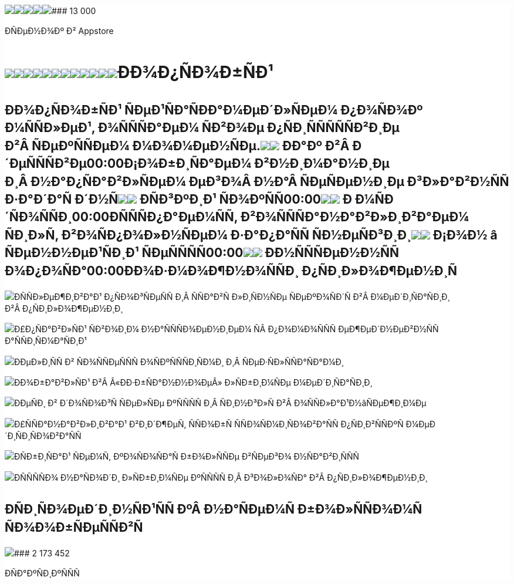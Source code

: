 ![](https://assets-global.website-files.com/62e903a16521ed64a81959da/62ec30ebb403384a941509b1_star.svg)![](https://assets-global.website-files.com/62e903a16521ed64a81959da/62ec30ebb403384a941509b1_star.svg)![](https://assets-global.website-files.com/62e903a16521ed64a81959da/62ec30ebb403384a941509b1_star.svg)![](https://assets-global.website-files.com/62e903a16521ed64a81959da/62ec30ebb403384a941509b1_star.svg)![](https://assets-global.website-files.com/62e903a16521ed64a81959da/62ec30ebb403384a941509b1_star.svg)### 13 000

ÐÑÐµÐ½Ð¾Ðº Ð² Appstore

![](https://assets-global.website-files.com/62e903a16521ed64a81959da/62ec33c446dd29725cfdee86_sld-01.png)![](https://assets-global.website-files.com/62e903a16521ed64a81959da/62ec33c47adc457a2864c3a4_sld-02.png)![](https://assets-global.website-files.com/62e903a16521ed64a81959da/62ec35518fa58f60c1099d50_sld-03.png)![](https://assets-global.website-files.com/62e903a16521ed64a81959da/62ec35c07adc45936164d450_sld-04.png)![](https://assets-global.website-files.com/62e903a16521ed64a81959da/62ec35512591795bef4eebf3_sld-05.png)![](https://assets-global.website-files.com/62e903a16521ed64a81959da/62ec3552459eea224be3d52f_sld-06.png)![](https://assets-global.website-files.com/62e903a16521ed64a81959da/62ec3552fea76e1f299852d6_sld-07.png)![](https://assets-global.website-files.com/62e903a16521ed64a81959da/62ec35521a9e2b4bdfbc99be_sld-08.png)![](https://assets-global.website-files.com/62e903a16521ed64a81959da/62ec355208e2d8112b23a322_sld-09.png)![](https://assets-global.website-files.com/62e903a16521ed64a81959da/62ec3552c09ba3b60e06468b_sld-10.png)![](https://assets-global.website-files.com/62e903a16521ed64a81959da/62ec3552fea76e71349852db_sld-11.png)![](https://assets-global.website-files.com/62e903a16521ed64a81959da/62ecdb888ef1083775126a5c_try-player.png)ÐÐ¾Ð¿ÑÐ¾Ð±ÑÐ¹
================

ÐÐ¾Ð¿ÑÐ¾Ð±ÑÐ¹ ÑÐµÐ¹ÑÐ°ÑÐÐ°Ð¼ÐµÐ´Ð»ÑÐµÐ¼ Ð¿Ð¾ÑÐ¾Ðº Ð¼ÑÑÐ»ÐµÐ¹, Ð¾ÑÑÑÐ°ÐµÐ¼ ÑÐ²Ð¾Ðµ Ð¿ÑÐ¸ÑÑÑÑÑÐ²Ð¸Ðµ Ð²Â ÑÐµÐºÑÑÐµÐ¼ Ð¼Ð¾Ð¼ÐµÐ½ÑÐµ.![](https://assets-global.website-files.com/62e903a16521ed64a81959da/62f289de9872f51673ae2f9c_player-01.svg)![](https://assets-global.website-files.com/62e903a16521ed64a81959da/62f28a7b40a2c300093fe21b_player-02.svg)
ÐÐ°Ðº Ð²Â Ð´ÐµÑÑÑÐ²Ðµ00:00Ð¡Ð¾Ð±Ð¸ÑÐ°ÐµÐ¼ Ð²Ð½Ð¸Ð¼Ð°Ð½Ð¸Ðµ Ð¸Â Ð½Ð°Ð¿ÑÐ°Ð²Ð»ÑÐµÐ¼ ÐµÐ³Ð¾Â Ð½Ð°Â ÑÐµÑÐµÐ½Ð¸Ðµ Ð³Ð»Ð°Ð²Ð½ÑÑ Ð·Ð°Ð´Ð°Ñ Ð´Ð½Ñ![](https://assets-global.website-files.com/62e903a16521ed64a81959da/62f289de9872f51673ae2f9c_player-01.svg)![](https://assets-global.website-files.com/62e903a16521ed64a81959da/62f28a7b40a2c300093fe21b_player-02.svg)
ÐÑÐ³ÐºÐ¸Ð¹ ÑÐ¾ÐºÑÑ00:00![](https://assets-global.website-files.com/62e903a16521ed64a81959da/62f289de9872f51673ae2f9c_player-01.svg)![](https://assets-global.website-files.com/62e903a16521ed64a81959da/62f28a7b40a2c300093fe21b_player-02.svg)
Ð Ð¼ÑÐ´ÑÐ¾ÑÑÐ¸00:00ÐÑÑÑÐ¿Ð°ÐµÐ¼ÑÑ, Ð²Ð¾ÑÑÑÐ°Ð½Ð°Ð²Ð»Ð¸Ð²Ð°ÐµÐ¼ ÑÐ¸Ð»Ñ, Ð²Ð¾ÑÐ¿Ð¾Ð»Ð½ÑÐµÐ¼ Ð·Ð°Ð¿Ð°ÑÑ ÑÐ½ÐµÑÐ³Ð¸Ð¸![](https://assets-global.website-files.com/62e903a16521ed64a81959da/62f289de9872f51673ae2f9c_player-01.svg)![](https://assets-global.website-files.com/62e903a16521ed64a81959da/62f28a7b40a2c300093fe21b_player-02.svg)
Ð¡Ð¾Ð½ â ÑÐµÐ½Ð½ÐµÐ¹ÑÐ¸Ð¹ ÑÐµÑÑÑÑ00:00![](https://assets-global.website-files.com/62e903a16521ed64a81959da/62f289de9872f51673ae2f9c_player-01.svg)![](https://assets-global.website-files.com/62e903a16521ed64a81959da/62f28a7b40a2c300093fe21b_player-02.svg)
ÐÐ½ÑÑÑÐµÐ½Ð½ÑÑ Ð¾Ð¿Ð¾ÑÐ°00:00ÐÐ¾Ð·Ð¼Ð¾Ð¶Ð½Ð¾ÑÑÐ¸ Ð¿ÑÐ¸Ð»Ð¾Ð¶ÐµÐ½Ð¸Ñ
-------------------------------------------

![](https://assets-global.website-files.com/62e903a16521ed64a81959da/63160838c9476c3cfb1d1bd1_01.webp)ÐÑÑÐ»ÐµÐ¶Ð¸Ð²Ð°Ð¹ Ð¿ÑÐ¾Ð³ÑÐµÑÑ Ð¸Â ÑÑÐ°Ð²Ñ Ð»Ð¸ÑÐ½ÑÐµ ÑÐµÐºÐ¾ÑÐ´Ñ Ð²Â Ð¼ÐµÐ´Ð¸ÑÐ°ÑÐ¸Ð¸ Ð²Â Ð¿ÑÐ¸Ð»Ð¾Ð¶ÐµÐ½Ð¸Ð¸

![](https://assets-global.website-files.com/62e903a16521ed64a81959da/65b710ee21b5e9f99e614250_Group%201665.webp)Ð£Ð¿ÑÐ°Ð²Ð»ÑÐ¹ ÑÐ²Ð¾Ð¸Ð¼ Ð½Ð°ÑÑÑÐ¾ÐµÐ½Ð¸ÐµÐ¼ ÑÂ Ð¿Ð¾Ð¼Ð¾ÑÑÑ ÐµÐ¶ÐµÐ´Ð½ÐµÐ²Ð½ÑÑ Ð°ÑÑÐ¸ÑÐ¼Ð°ÑÐ¸Ð¹

![](https://assets-global.website-files.com/62e903a16521ed64a81959da/63160858c73ad33f028b3a76_03.webp)ÐÐµÐ»Ð¸ÑÑ Ð² ÑÐ¾ÑÑÐµÑÑÑ Ð¾ÑÐºÑÑÑÐ¸ÑÐ¼Ð¸ Ð¸Â ÑÐµÐ·ÑÐ»ÑÑÐ°ÑÐ°Ð¼Ð¸

![](https://assets-global.website-files.com/62e903a16521ed64a81959da/63160866d96b25361bbfdedb_04.webp)ÐÐ¾Ð±Ð°Ð²Ð»ÑÐ¹ Ð²Â Â«ÐÐ·Ð±ÑÐ°Ð½Ð½Ð¾ÐµÂ» Ð»ÑÐ±Ð¸Ð¼ÑÐµ Ð¼ÐµÐ´Ð¸ÑÐ°ÑÐ¸Ð¸

![](https://assets-global.website-files.com/62e903a16521ed64a81959da/63160eda6f7b0e5e71e76bc1_05.webp)ÐÐµÑÐ¸ Ð² Ð´Ð¾ÑÐ¾Ð³Ñ ÑÐµÐ»ÑÐµ ÐºÑÑÑÑ Ð¸Â ÑÐ¸Ð½Ð³Ð»Ñ Ð²Â Ð¾ÑÑÐ»Ð°Ð¹Ð½âÑÐµÐ¶Ð¸Ð¼Ðµ

![](https://assets-global.website-files.com/62e903a16521ed64a81959da/63160f8a0eff22ff0118ecc9_06.webp)Ð£ÑÑÐ°Ð½Ð°Ð²Ð»Ð¸Ð²Ð°Ð¹ Ð²Ð¸Ð´Ð¶ÐµÑ, ÑÑÐ¾Ð±Ñ ÑÑÐ¾ÑÐ¼Ð¸ÑÐ¾Ð²Ð°ÑÑ Ð¿ÑÐ¸Ð²ÑÑÐºÑ Ð¼ÐµÐ´Ð¸ÑÐ¸ÑÐ¾Ð²Ð°ÑÑ

![](https://assets-global.website-files.com/62e903a16521ed64a81959da/63160fbf88210daf12140fc8_07.webp)ÐÑÐ±Ð¸ÑÐ°Ð¹ ÑÐµÐ¼Ñ, ÐºÐ¾ÑÐ¾ÑÐ°Ñ Ð±Ð¾Ð»ÑÑÐµ Ð²ÑÐµÐ³Ð¾ Ð½ÑÐ°Ð²Ð¸ÑÑÑ

![](https://assets-global.website-files.com/62e903a16521ed64a81959da/63160fe81b1c762b60b38e4d_08.webp)ÐÑÑÑÑÐ¾ Ð½Ð°ÑÐ¾Ð´Ð¸ Ð»ÑÐ±Ð¸Ð¼ÑÐµ ÐºÑÑÑÑ Ð¸Â Ð³Ð¾Ð»Ð¾ÑÐ° Ð²Â Ð¿ÑÐ¸Ð»Ð¾Ð¶ÐµÐ½Ð¸Ð¸

ÐÑÐ¸ÑÐ¾ÐµÐ´Ð¸Ð½ÑÐ¹ÑÑ ÐºÂ Ð½Ð°ÑÐµÐ¼Ñ Ð±Ð¾Ð»ÑÑÐ¾Ð¼Ñ ÑÐ¾Ð¾Ð±ÑÐµÑÑÐ²Ñ
---------------------------------------------------------------------------------

![](https://assets-global.website-files.com/62e903a16521ed64a81959da/62ececb7a4f21f2e3ea695e7_icon-01.svg)### 2 173 452

ÐÑÐ°ÐºÑÐ¸ÐºÑÑÑ
